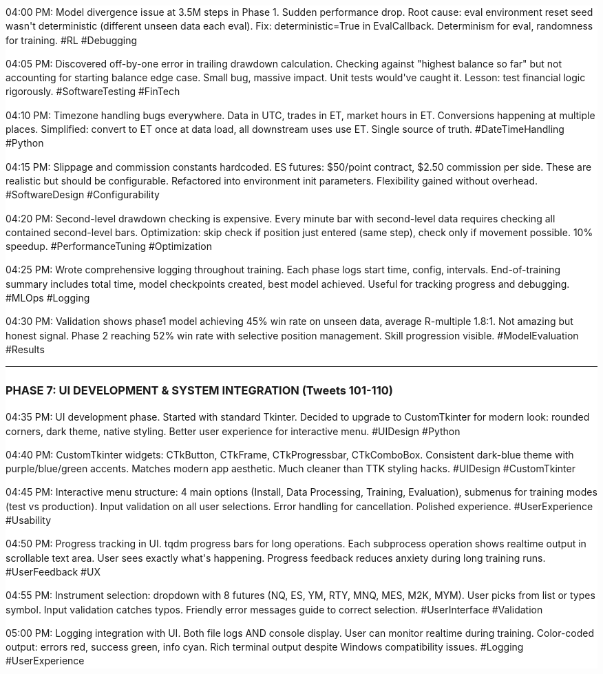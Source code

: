 04:00 PM: Model divergence issue at 3.5M steps in Phase 1. Sudden performance drop. Root cause: eval environment reset seed wasn't deterministic (different unseen data each eval). Fix: deterministic=True in EvalCallback. Determinism for eval, randomness for training. #RL #Debugging

04:05 PM: Discovered off-by-one error in trailing drawdown calculation. Checking against "highest balance so far" but not accounting for starting balance edge case. Small bug, massive impact. Unit tests would've caught it. Lesson: test financial logic rigorously. #SoftwareTesting #FinTech

04:10 PM: Timezone handling bugs everywhere. Data in UTC, trades in ET, market hours in ET. Conversions happening at multiple places. Simplified: convert to ET once at data load, all downstream uses use ET. Single source of truth. #DateTimeHandling #Python

04:15 PM: Slippage and commission constants hardcoded. ES futures: $50/point contract, $2.50 commission per side. These are realistic but should be configurable. Refactored into environment init parameters. Flexibility gained without overhead. #SoftwareDesign #Configurability

04:20 PM: Second-level drawdown checking is expensive. Every minute bar with second-level data requires checking all contained second-level bars. Optimization: skip check if position just entered (same step), check only if movement possible. 10% speedup. #PerformanceTuning #Optimization

04:25 PM: Wrote comprehensive logging throughout training. Each phase logs start time, config, intervals. End-of-training summary includes total time, model checkpoints created, best model achieved. Useful for tracking progress and debugging. #MLOps #Logging

04:30 PM: Validation shows phase1 model achieving 45% win rate on unseen data, average R-multiple 1.8:1. Not amazing but honest signal. Phase 2 reaching 52% win rate with selective position management. Skill progression visible. #ModelEvaluation #Results

---

### PHASE 7: UI DEVELOPMENT & SYSTEM INTEGRATION (Tweets 101-110)

04:35 PM: UI development phase. Started with standard Tkinter. Decided to upgrade to CustomTkinter for modern look: rounded corners, dark theme, native styling. Better user experience for interactive menu. #UIDesign #Python

04:40 PM: CustomTkinter widgets: CTkButton, CTkFrame, CTkProgressbar, CTkComboBox. Consistent dark-blue theme with purple/blue/green accents. Matches modern app aesthetic. Much cleaner than TTK styling hacks. #UIDesign #CustomTkinter

04:45 PM: Interactive menu structure: 4 main options (Install, Data Processing, Training, Evaluation), submenus for training modes (test vs production). Input validation on all user selections. Error handling for cancellation. Polished experience. #UserExperience #Usability

04:50 PM: Progress tracking in UI. tqdm progress bars for long operations. Each subprocess operation shows realtime output in scrollable text area. User sees exactly what's happening. Progress feedback reduces anxiety during long training runs. #UserFeedback #UX

04:55 PM: Instrument selection: dropdown with 8 futures (NQ, ES, YM, RTY, MNQ, MES, M2K, MYM). User picks from list or types symbol. Input validation catches typos. Friendly error messages guide to correct selection. #UserInterface #Validation

05:00 PM: Logging integration with UI. Both file logs AND console display. User can monitor realtime during training. Color-coded output: errors red, success green, info cyan. Rich terminal output despite Windows compatibility issues. #Logging #UserExperience
